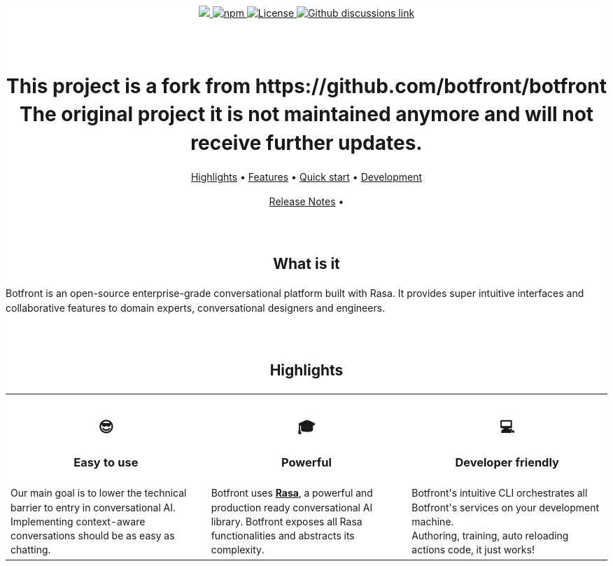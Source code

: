 
<p align="center">
<a href="(https://github.com/botfront/botfront/actions">
    <img src="https://github.com/botfront/botfront/workflows/build/badge.svg" />
</a>
<a href="https://www.npmjs.com/package/botfront">
    <img alt="npm" src="https://img.shields.io/npm/v/botfront.svg">
</a>
<a href='https://github.com/botfront/botfront/blob/master/LICENSE'>
    <img alt="License" src="https://img.shields.io/badge/License-Apache%202.0-blue.svg">
</a>
<a href='https://github.com/botfront/botfront/discussions'>
    <img alt="Github discussions link" src="https://img.shields.io/badge/Community%20support-Start%20a%20discussion-green">
</a>
</p>
<br />

<H1 align="center">
    This project is a fork from https://github.com/botfront/botfront <br>
    The original project it is not maintained anymore and will not receive further updates.
</H1>

<p align="center">
  <a href="#highlights">Highlights</a> •
  <a href="#features">Features</a> •
  <a href="#quick-start">Quick start</a> •
  <a href="#development">Development</a>
</p>
<p align="center">
  <a href="./CHANGELOG.md">Release Notes</a> •
</p>

<br/>
<h2 align="center">What is it</h2>

Botfront is an open-source enterprise-grade conversational platform built with Rasa. 
It provides super intuitive interfaces and collaborative features to domain experts, conversational designers and engineers. 

<br/>
<h2 name="highlights" align="center">Highlights</h2>

<center>
<table>
  <tr>
    <th><h2>😎</h2><h3>Easy to use</h3></th>
    <th><h2>🎓</h2><h3>Powerful</h3></th>
    <th><h2>💻️</h2><h3>Developer friendly</h3></th>
  </tr>
    <tr>
    <td width="33%">Our main goal is to lower the technical barrier to entry in conversational AI. Implementing context-aware conversations should be as easy as chatting.</td>
    <td width="33%">Botfront uses <strong><a href="https://github.com/rasaHQ/rasa" target="_blank">Rasa</a></strong>, a powerful and production ready conversational AI library. Botfront exposes all Rasa functionalities and abstracts its complexity.</td>
    <td width="33%">Botfront's intuitive CLI orchestrates all Botfront's services on your development machine.<br/>Authoring, training, auto reloading actions code, it just works!</td>
  </tr>
